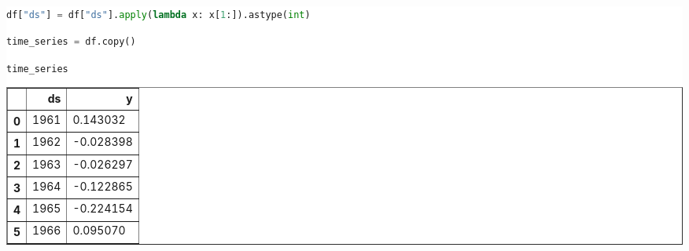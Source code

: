 
```python
df["ds"] = df["ds"].apply(lambda x: x[1:]).astype(int)
```


```python
time_series = df.copy()
```


```python
time_series
```




<div>
<style scoped>
    .dataframe tbody tr th:only-of-type {
        vertical-align: middle;
    }

    .dataframe tbody tr th {
        vertical-align: top;
    }

    .dataframe thead th {
        text-align: right;
    }
</style>
<table border="1" class="dataframe">
  <thead>
    <tr style="text-align: right;">
      <th></th>
      <th>ds</th>
      <th>y</th>
    </tr>
  </thead>
  <tbody>
    <tr>
      <th>0</th>
      <td>1961</td>
      <td>0.143032</td>
    </tr>
    <tr>
      <th>1</th>
      <td>1962</td>
      <td>-0.028398</td>
    </tr>
    <tr>
      <th>2</th>
      <td>1963</td>
      <td>-0.026297</td>
    </tr>
    <tr>
      <th>3</th>
      <td>1964</td>
      <td>-0.122865</td>
    </tr>
    <tr>
      <th>4</th>
      <td>1965</td>
      <td>-0.224154</td>
    </tr>
    <tr>
      <th>5</th>
      <td>1966</td>
      <td>0.095070</td>